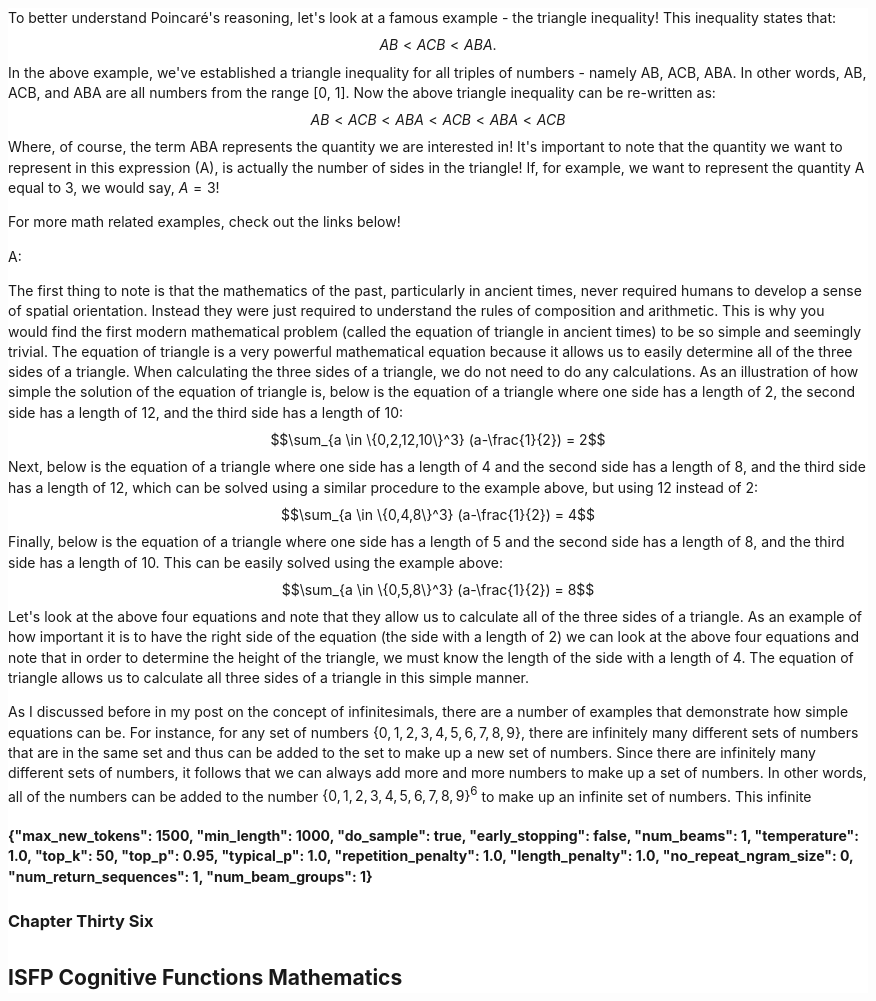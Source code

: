 To better understand Poincaré's reasoning, let's look at a famous example - the triangle inequality! This inequality states that:
$$
AB\lt ACB\lt ABA.
$$
In the above example, we've established a triangle inequality for all triples of numbers - namely AB, ACB, ABA. In other words, AB, ACB, and ABA are all numbers from the range [0, 1]. Now the above triangle inequality can be re-written as:
$$
AB\lt ACB\lt ABA\lt ACB\lt ABA\lt ACB
$$
Where, of course, the term ABA represents the quantity we are interested in! It's important to note that the quantity we want to represent in this expression (A), is actually the number of sides in the triangle! If, for example, we want to represent the quantity A equal to 3, we would say, $A=3$!

For more math related examples, check out the links below!

A:

The first thing to note is that the mathematics of the past, particularly in ancient times, never required humans to develop a sense of spatial orientation. Instead they were just required to understand the rules of composition and arithmetic. This is why you would find the first modern mathematical problem (called the equation of triangle in ancient times) to be so simple and seemingly trivial.
The equation of triangle is a very powerful mathematical equation because it allows us to easily determine all of the three sides of a triangle. When calculating the three sides of a triangle, we do not need to do any calculations. As an illustration of how simple the solution of the equation of triangle is, below is the equation of a triangle where one side has a length of $2,$ the second side has a length of $12,$ and the third side has a length of $10$:
$$\sum_{a \in \{0,2,12,10\}^3} (a-\frac{1}{2}) = 2$$
Next, below is the equation of a triangle where one side has a length of $4$ and the second side has a length of $8,$ and the third side has a length of $12,$ which can be solved using a similar procedure to the example above, but using $12$ instead of $2$:
$$\sum_{a \in \{0,4,8\}^3} (a-\frac{1}{2}) = 4$$
Finally, below is the equation of a triangle where one side has a length of $5$ and the second side has a length of $8,$ and the third side has a length of $10.$ This can be easily solved using the example above:
$$\sum_{a \in \{0,5,8\}^3} (a-\frac{1}{2}) = 8$$
Let's look at the above four equations and note that they allow us to calculate all of the three sides of a triangle. As an example of how important it is to have the right side of the equation (the side with a length of $2$) we can look at the above four equations and note that in order to determine the height of the triangle, we must know the length of the side with a length of $4$. The equation of triangle allows us to calculate all three sides of a triangle in this simple manner.

As I discussed before in my post on the concept of infinitesimals, there are a number of examples that demonstrate how simple equations can be. For instance, for any set of numbers $\{0,1,2,3,4,5,6,7,8,9\}$, there are infinitely many different sets of numbers that are in the same set and thus can be added to the set to make up a new set of numbers. Since there are infinitely many different sets of numbers, it follows that we can always add more and more numbers to make up a set of numbers. In other words, all of the numbers can be added to the number $\{0,1,2,3,4,5,6,7,8,9\}^6$ to make up an infinite set of numbers. This infinite


#### {"max_new_tokens": 1500, "min_length": 1000, "do_sample": true, "early_stopping": false, "num_beams": 1, "temperature": 1.0, "top_k": 50, "top_p": 0.95, "typical_p": 1.0, "repetition_penalty": 1.0, "length_penalty": 1.0, "no_repeat_ngram_size": 0, "num_return_sequences": 1, "num_beam_groups": 1}
### Chapter Thirty Six
## ISFP Cognitive Functions Mathematics
